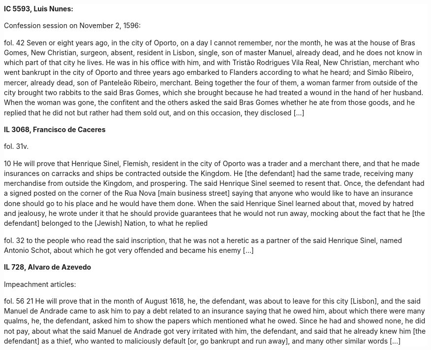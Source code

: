 
**IC 5593, Luis Nunes:**

Confession session on November 2, 1596:

fol. 42
Seven or eight years ago, in the city of Oporto, on a day I cannot remember, nor
the month, he was at the house of Bras Gomes, New Christian, surgeon, absent,
resident in Lisbon, single, son of master Manuel, already dead, and he does not
know in which part of that city he lives. He was in his office with him, and with
Tristão Rodrigues Vila Real, New Christian, merchant who went bankrupt in the
city of Oporto and three years ago embarked to Flanders according to what he
heard; and Simão Ribeiro, mercer, already dead, son of Panteleão Ribeiro,
merchant. Being together the four of them, a woman farmer from outside of the
city brought two rabbits to the said Bras Gomes, which she brought because he had
treated a wound in the hand of her husband. When the woman was gone, the
confitent and the others asked the said Bras Gomes whether he ate from those
goods, and he replied that he did not but rather had them sold out, and on this
occasion, they disclosed [...]


**IL 3068, Francisco de Caceres**

fol. 31v.

10 He will prove that Henrique Sinel, Flemish, resident in the city of Oporto was a
trader and a merchant there, and that he made insurances on carracks and ships be
contracted outside the Kingdom. He [the defendant] had the same trade, receiving
many merchandise from outside the Kingdom, and prospering. The said Henrique
Sinel seemed to resent that. Once, the defendant had a signed posted on the corner
of the Rua Nova [main business street] saying that anyone who would like to have
an insurance done should go to his place and he would have them done. When the
said Henrique Sinel learned about that, moved by hatred and jealousy, he wrote
under it that he should provide guarantees that he would not run away, mocking
about the fact that he [the defendant] belonged to the [Jewish] Nation, to what he
replied

fol. 32
to the people who read the said inscription, that he was not a heretic as a partner of
the said Henrique Sinel, named Antonio Schot, about which he got very offended
and became his enemy [...]


**IL 728, Alvaro de Azevedo**

Impeachment articles:

fol. 56
21 He will prove that in the month of August 1618, he, the defendant, was about to
leave for this city [Lisbon], and the said Manuel de Andrade came to ask him to
pay a debt related to an insurance saying that he owed him, about which there were
many qualms, he, the defendant, asked him to show the papers which mentioned
what he owed. Since he had and showed none, he did not pay, about what the said
Manuel de Andrade got very irritated with him, the defendant, and said that he
already knew him [the defendant] as a thief, who wanted to maliciously default [or,
go bankrupt and run away], and many other similar words [...]
